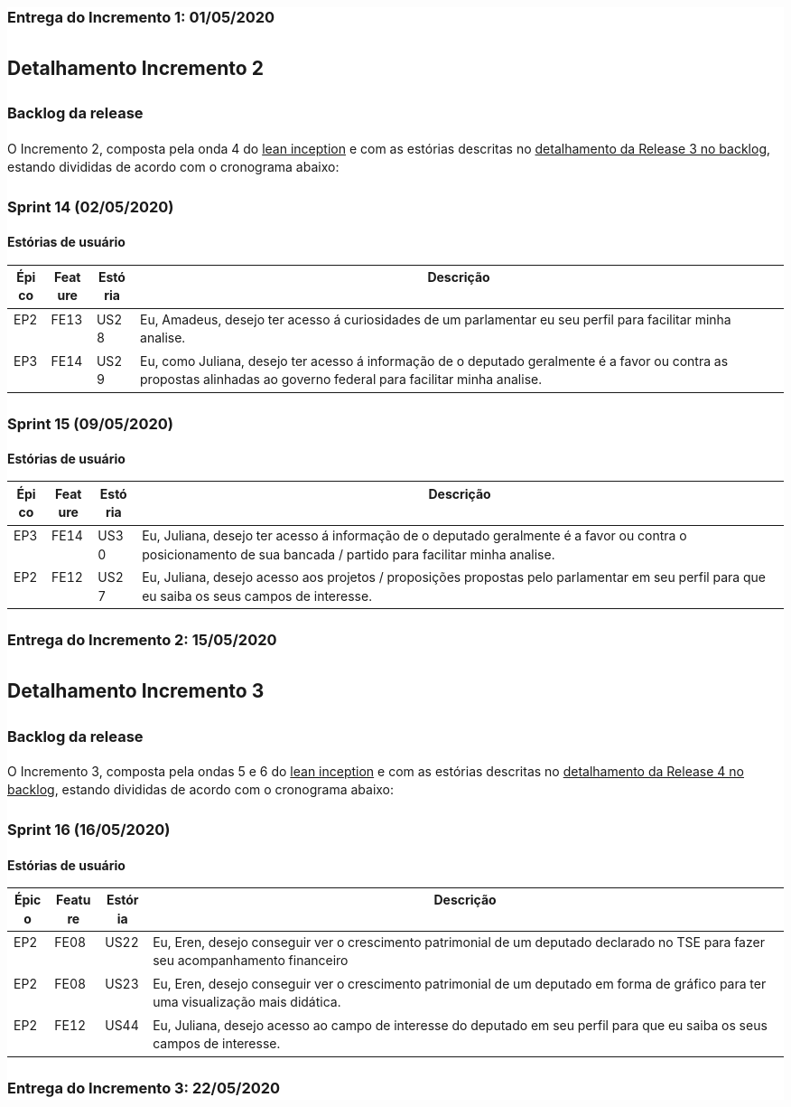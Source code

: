 ### Entrega do Incremento 1: 01/05/2020

## Detalhamento Incremento 2

### Backlog da release
O Incremento 2, composta pela onda 4 do [lean inception](./lean_inception.md) e com as estórias descritas no [detalhamento da Release 3 no backlog](./backlog.md#Detalhamento-por-Release), estando divididas de acordo com o cronograma abaixo:

### Sprint 14 (02/05/2020)
**Estórias de usuário**


|Épico|Feature|Estória|Descrição|
|-|-|-|-|
|EP2|FE13|US28|Eu, Amadeus, desejo ter acesso á curiosidades de um parlamentar eu seu perfil para facilitar minha analise. |
|EP3|FE14|US29|Eu, como Juliana, desejo ter acesso á informação de o deputado geralmente é a favor ou contra as propostas alinhadas ao governo federal para facilitar minha analise.|


### Sprint 15 (09/05/2020)
**Estórias de usuário**


|Épico|Feature|Estória|Descrição|
|-|-|-|-|
|EP3|FE14|US30|Eu, Juliana, desejo ter acesso á informação de o deputado geralmente é a favor ou contra o posicionamento de sua bancada / partido para facilitar minha analise.|
|EP2|FE12|US27|Eu, Juliana, desejo acesso aos projetos / proposições propostas pelo parlamentar em seu perfil para que eu saiba os seus campos de interesse.|

### Entrega do Incremento 2: 15/05/2020

## Detalhamento Incremento 3

### Backlog da release
O Incremento 3, composta pela ondas 5 e 6 do [lean inception](./lean_inception.md) e com as estórias descritas no [detalhamento da Release 4 no backlog](./backlog.md#Detalhamento-por-Release), estando divididas de acordo com o cronograma abaixo:

### Sprint 16 (16/05/2020)
**Estórias de usuário**


|Épico|Feature|Estória|Descrição|
|-|-|-|-|
|EP2|FE08|US22|Eu, Eren, desejo conseguir ver o crescimento patrimonial de um deputado declarado no TSE para fazer seu acompanhamento financeiro|
|EP2|FE08|US23|Eu, Eren, desejo conseguir ver o crescimento patrimonial de um deputado em forma de gráfico para ter uma visualização mais didática.|
|EP2|FE12|US44|Eu, Juliana, desejo acesso ao campo de interesse do deputado em seu perfil para que eu saiba os seus campos de interesse.|

### Entrega do Incremento 3: 22/05/2020
